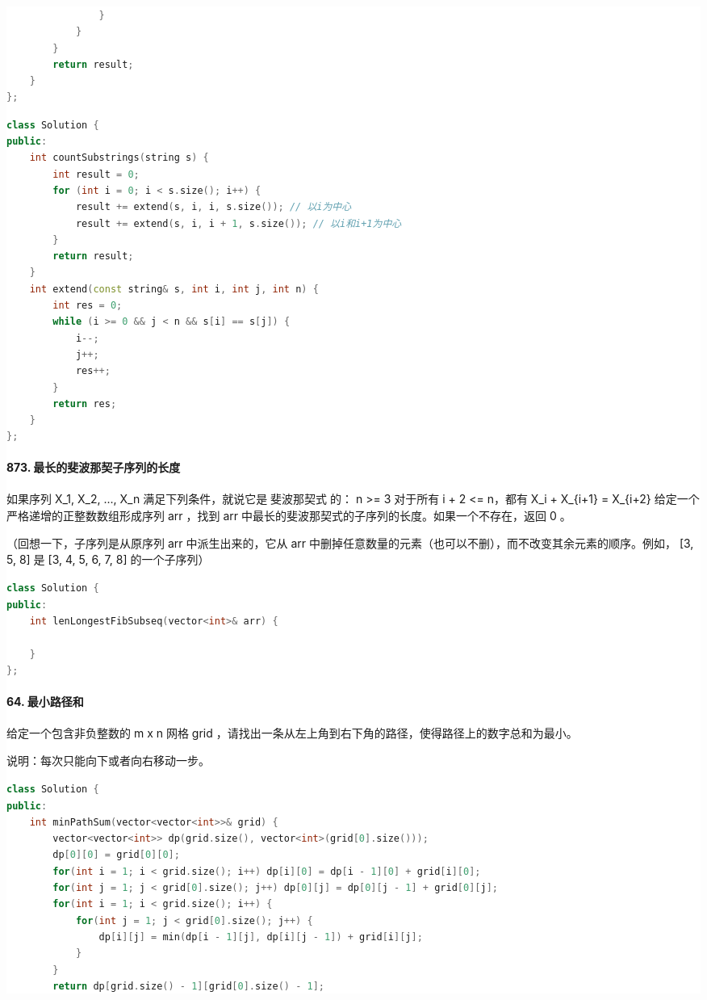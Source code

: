 ```c++
                }
            }
        }
        return result;
    }
};
```
```c++
class Solution {
public:
    int countSubstrings(string s) {
        int result = 0;
        for (int i = 0; i < s.size(); i++) {
            result += extend(s, i, i, s.size()); // 以i为中心
            result += extend(s, i, i + 1, s.size()); // 以i和i+1为中心
        }
        return result;
    }
    int extend(const string& s, int i, int j, int n) {
        int res = 0;
        while (i >= 0 && j < n && s[i] == s[j]) {
            i--;
            j++;
            res++;
        }
        return res;
    }
};
```
#### 873. 最长的斐波那契子序列的长度
如果序列 X_1, X_2, ..., X_n 满足下列条件，就说它是 斐波那契式 的：
n >= 3
对于所有 i + 2 <= n，都有 X_i + X_{i+1} = X_{i+2}
给定一个严格递增的正整数数组形成序列 arr ，找到 arr 中最长的斐波那契式的子序列的长度。如果一个不存在，返回  0 。

（回想一下，子序列是从原序列 arr 中派生出来的，它从 arr 中删掉任意数量的元素（也可以不删），而不改变其余元素的顺序。例如， [3, 5, 8] 是 [3, 4, 5, 6, 7, 8] 的一个子序列）
```c++
class Solution {
public:
    int lenLongestFibSubseq(vector<int>& arr) {

    }
};
```

#### 64. 最小路径和
给定一个包含非负整数的 m x n 网格 grid ，请找出一条从左上角到右下角的路径，使得路径上的数字总和为最小。

说明：每次只能向下或者向右移动一步。
```c++
class Solution {
public:
    int minPathSum(vector<vector<int>>& grid) {
        vector<vector<int>> dp(grid.size(), vector<int>(grid[0].size()));
        dp[0][0] = grid[0][0];
        for(int i = 1; i < grid.size(); i++) dp[i][0] = dp[i - 1][0] + grid[i][0];
        for(int j = 1; j < grid[0].size(); j++) dp[0][j] = dp[0][j - 1] + grid[0][j];
        for(int i = 1; i < grid.size(); i++) {
            for(int j = 1; j < grid[0].size(); j++) {
                dp[i][j] = min(dp[i - 1][j], dp[i][j - 1]) + grid[i][j];
            }
        }
        return dp[grid.size() - 1][grid[0].size() - 1];
```
